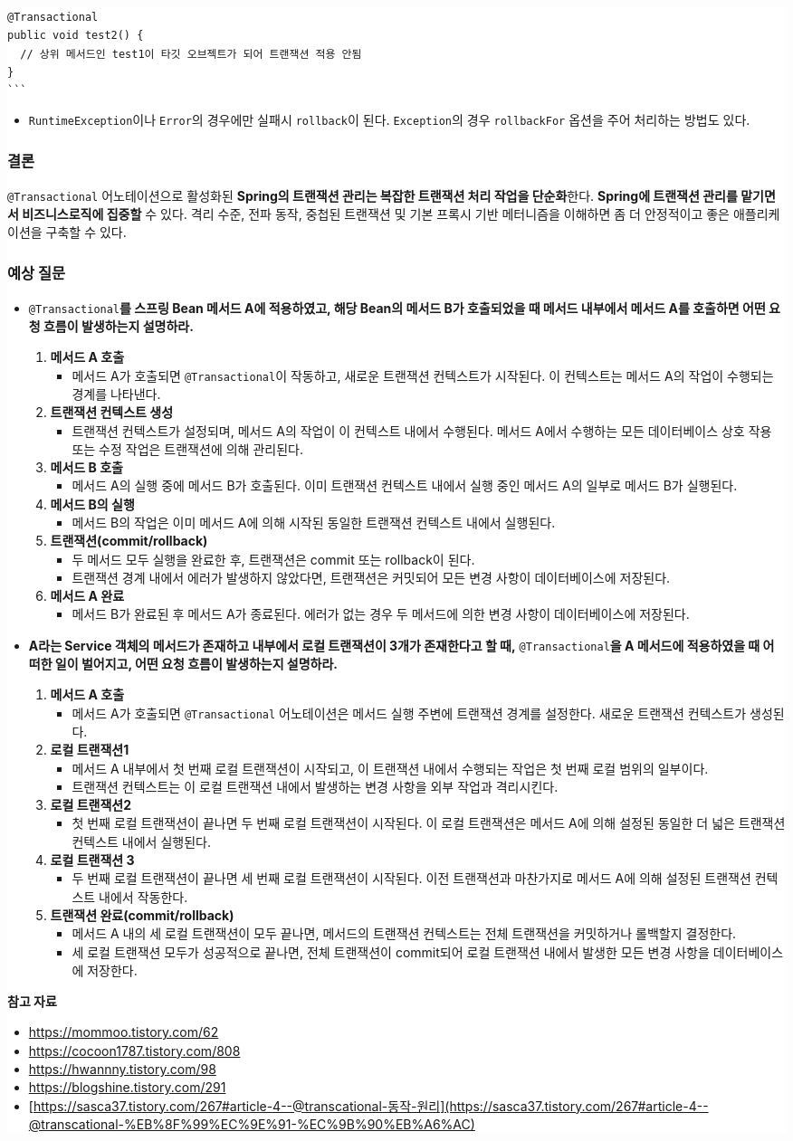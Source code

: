     @Transactional
    public void test2() {
      // 상위 메서드인 test1이 타깃 오브젝트가 되어 트랜잭션 적용 안됨
    }
    ```
    
- `RuntimeException`이나 `Error`의 경우에만 실패시 `rollback`이 된다. `Exception`의 경우 `rollbackFor` 옵션을 주어 처리하는 방법도 있다.

### 결론

`@Transactional` 어노테이션으로 활성화된 **Spring의 트랜잭션 관리는 복잡한 트랜잭션 처리 작업을 단순화**한다. **Spring에 트랜잭션 관리를 맡기면서 비즈니스로직에 집중할** 수 있다. 격리 수준, 전파 동작, 중첩된 트랜잭션 및 기본 프록시 기반 메터니즘을 이해하면 좀 더 안정적이고 좋은 애플리케이션을 구축할 수 있다.

### 예상 질문

- `@Transactional`**를 스프링 Bean 메서드 A에 적용하였고, 해당 Bean의 메서드 B가 호출되었을 때 메서드 내부에서 메서드 A를 호출하면 어떤 요청 흐름이 발생하는지 설명하라.**
    1. **메서드 A 호출**
        - 메서드 A가 호출되면 `@Transactional`이 작동하고, 새로운 트랜잭션 컨텍스트가 시작된다. 이 컨텍스트는 메서드 A의 작업이 수행되는 경계를 나타낸다.
    2. **트랜잭션 컨텍스트 생성**
        - 트랜잭션 컨텍스트가 설정되며, 메서드 A의 작업이 이 컨텍스트 내에서 수행된다. 메서드 A에서 수행하는 모든 데이터베이스 상호 작용 또는 수정 작업은 트랜잭션에 의해 관리된다.
    3. **메서드 B 호출**
        - 메서드 A의 실행 중에 메서드 B가 호출된다. 이미 트랜잭션 컨텍스트 내에서 실행 중인 메서드 A의 일부로 메서드 B가 실행된다.
    4. **메서드 B의 실행**
        - 메서드 B의 작업은 이미 메서드 A에 의해 시작된 동일한 트랜잭션 컨텍스트 내에서 실행된다.
    5. **트랜잭션(commit/rollback)**
        - 두 메서드 모두 실행을 완료한 후, 트랜잭션은 commit 또는 rollback이 된다.
        - 트랜잭션 경계 내에서 에러가 발생하지 않았다면, 트랜잭션은 커밋되어 모든 변경 사항이 데이터베이스에 저장된다.
    6. **메서드 A 완료**
        - 메서드 B가 완료된 후 메서드 A가 종료된다. 에러가 없는 경우 두 메서드에 의한 변경 사항이 데이터베이스에 저장된다.

- **A라는 Service 객체의 메서드가 존재하고 내부에서 로컬 트랜잭션이 3개가 존재한다고 할 때,** `@Transactional`**을 A 메서드에 적용하였을 때 어떠한 일이 벌어지고, 어떤 요청 흐름이 발생하는지 설명하라.**
    1. **메서드 A 호출**
        - 메서드 A가 호출되면 `@Transactional` 어노테이션은 메서드 실행 주변에 트랜잭션 경계를 설정한다. 새로운 트랜잭션 컨텍스트가 생성된다.
    2. **로컬 트랜잭션1**
        - 메서드 A 내부에서 첫 번째 로컬 트랜잭션이 시작되고, 이 트랜잭션 내에서 수행되는 작업은 첫 번째 로컬 범위의 일부이다.
        - 트랜잭션 컨텍스트는 이 로컬 트랜잭션 내에서 발생하는 변경 사항을 외부 작업과 격리시킨다.
    3. **로컬 트랜잭션2**
        - 첫 번째 로컬 트랜잭션이 끝나면 두 번째 로컬 트랜잭션이 시작된다. 이 로컬 트랜잭션은 메서드 A에 의해 설정된 동일한 더 넓은 트랜잭션 컨텍스트 내에서 실행된다.
    4. **로컬 트랜잭션 3**
        - 두 번째 로컬 트랜잭션이 끝나면 세 번째 로컬 트랜잭션이 시작된다. 이전 트랜잭션과 마찬가지로 메서드 A에 의해 설정된 트랜잭션 컨텍스트 내에서 작동한다.
    5. **트랜잭션 완료(commit/rollback)**
        - 메서드 A 내의 세 로컬 트랜잭션이 모두 끝나면, 메서드의 트랜잭션 컨텍스트는 전체 트랜잭션을 커밋하거나 롤백할지 결정한다.
        - 세 로컬 트랜잭션 모두가 성공적으로 끝나면, 전체 트랜잭션이 commit되어 로컬 트랜잭션 내에서 발생한 모든 변경 사항을 데이터베이스에 저장한다.

**참고 자료**

- <https://mommoo.tistory.com/62>
- <https://cocoon1787.tistory.com/808>
- <https://hwannny.tistory.com/98>
- <https://blogshine.tistory.com/291>
- [https://sasca37.tistory.com/267#article-4--@transcational-동작-원리](https://sasca37.tistory.com/267#article-4--@transcational-%EB%8F%99%EC%9E%91-%EC%9B%90%EB%A6%AC)
